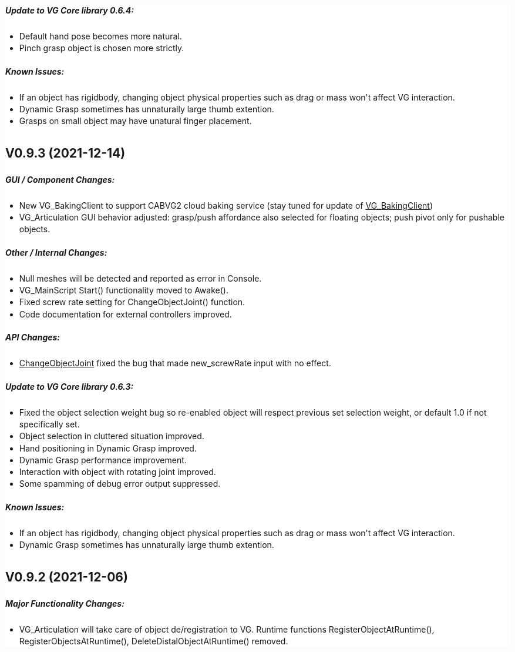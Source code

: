 ##### Update to VG Core library 0.6.4: 

* Default hand pose becomes more natural.
* Pinch grasp object is chosen more strictly. 

##### Known Issues:

* If an object has rigidbody, changing object physical properties such as drag or mass won't affect VG interaction.
* Dynamic Grasp sometimes has unnaturally large thumb extention. 
* Grasps on small object may have unatural finger placement.

## V0.9.3 (2021-12-14)

##### GUI / Component Changes:

* New VG_BakingClient to support CABVG2 cloud baking service (stay tuned for update of [VG_BakingClient](unity_component_vgbakingclient.0.9.6.html))
* VG_Articulation GUI behavior adjusted: grasp/push affordance also selected for floating objects; push pivot only for pushable objects.

##### Other / Internal Changes:

* Null meshes will be detected and reported as error in Console.
* VG_MainScript Start() functionality moved to Awake().
* Fixed screw rate setting for ChangeObjectJoint() function.
* Code documentation for external controllers improved.

##### API Changes:

* [ChangeObjectJoint](virtualgrasp_unityapi.0.9.6.html#changeobjectjoint) fixed the bug that made new_screwRate input with no effect. 

##### Update to VG Core library 0.6.3: 

* Fixed the object selection weight bug so re-enabled object will respect previous set selection weight, or default 1.0 if not specifically set.
* Object selection in cluttered situation improved. 
* Hand positioning in Dynamic Grasp improved. 
* Dynamic Grasp performance improvement.
* Interaction with object with rotating joint improved. 
* Some spamming of debug error output suppressed. 

##### Known Issues:

* If an object has rigidbody, changing object physical properties such as drag or mass won't affect VG interaction.
* Dynamic Grasp sometimes has unnaturally large thumb extention. 

## V0.9.2 (2021-12-06)

##### Major Functionality Changes:

* VG_Articulation will take care of object de/registration to VG. Runtime functions RegisterObjectAtRuntime(), RegisterObjectsAtRuntime(), DeleteDistalObjectAtRuntime() removed.
